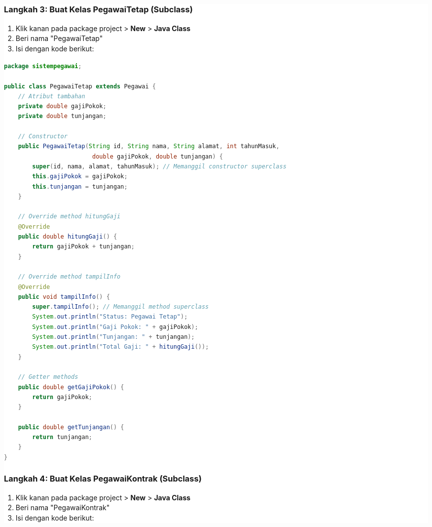 ### Langkah 3: Buat Kelas PegawaiTetap (Subclass)

1. Klik kanan pada package project > **New** > **Java Class**
2. Beri nama "PegawaiTetap"
3. Isi dengan kode berikut:

```java
package sistempegawai;

public class PegawaiTetap extends Pegawai {
    // Atribut tambahan
    private double gajiPokok;
    private double tunjangan;
    
    // Constructor
    public PegawaiTetap(String id, String nama, String alamat, int tahunMasuk, 
                         double gajiPokok, double tunjangan) {
        super(id, nama, alamat, tahunMasuk); // Memanggil constructor superclass
        this.gajiPokok = gajiPokok;
        this.tunjangan = tunjangan;
    }
    
    // Override method hitungGaji
    @Override
    public double hitungGaji() {
        return gajiPokok + tunjangan;
    }
    
    // Override method tampilInfo
    @Override
    public void tampilInfo() {
        super.tampilInfo(); // Memanggil method superclass
        System.out.println("Status: Pegawai Tetap");
        System.out.println("Gaji Pokok: " + gajiPokok);
        System.out.println("Tunjangan: " + tunjangan);
        System.out.println("Total Gaji: " + hitungGaji());
    }
    
    // Getter methods
    public double getGajiPokok() {
        return gajiPokok;
    }
    
    public double getTunjangan() {
        return tunjangan;
    }
}
```

### Langkah 4: Buat Kelas PegawaiKontrak (Subclass)

1. Klik kanan pada package project > **New** > **Java Class**
2. Beri nama "PegawaiKontrak"
3. Isi dengan kode berikut:
